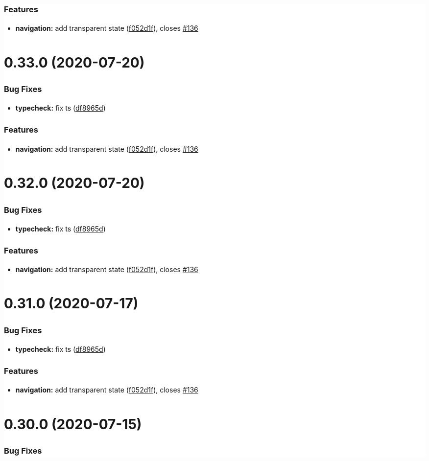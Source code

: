 ### Features

- **navigation:** add transparent state ([f052d1f](https://github.com/Atlantis-Lab/shop-bmw-accessories/commit/f052d1f4668f37a638cfbc7cf92340c08504d88c)), closes [#136](https://github.com/Atlantis-Lab/shop-bmw-accessories/issues/136)

# 0.33.0 (2020-07-20)

### Bug Fixes

- **typecheck:** fix ts ([df8965d](https://github.com/Atlantis-Lab/shop-bmw-accessories/commit/df8965d86484975810998e544dbef76df9341dc5))

### Features

- **navigation:** add transparent state ([f052d1f](https://github.com/Atlantis-Lab/shop-bmw-accessories/commit/f052d1f4668f37a638cfbc7cf92340c08504d88c)), closes [#136](https://github.com/Atlantis-Lab/shop-bmw-accessories/issues/136)

# 0.32.0 (2020-07-20)

### Bug Fixes

- **typecheck:** fix ts ([df8965d](https://github.com/Atlantis-Lab/shop-bmw-accessories/commit/df8965d86484975810998e544dbef76df9341dc5))

### Features

- **navigation:** add transparent state ([f052d1f](https://github.com/Atlantis-Lab/shop-bmw-accessories/commit/f052d1f4668f37a638cfbc7cf92340c08504d88c)), closes [#136](https://github.com/Atlantis-Lab/shop-bmw-accessories/issues/136)

# 0.31.0 (2020-07-17)

### Bug Fixes

- **typecheck:** fix ts ([df8965d](https://github.com/Atlantis-Lab/shop-bmw-accessories/commit/df8965d86484975810998e544dbef76df9341dc5))

### Features

- **navigation:** add transparent state ([f052d1f](https://github.com/Atlantis-Lab/shop-bmw-accessories/commit/f052d1f4668f37a638cfbc7cf92340c08504d88c)), closes [#136](https://github.com/Atlantis-Lab/shop-bmw-accessories/issues/136)

# 0.30.0 (2020-07-15)

### Bug Fixes
